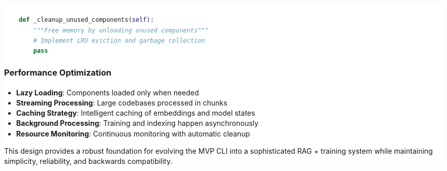 ```python

    def _cleanup_unused_components(self):
        """Free memory by unloading unused components"""
        # Implement LRU eviction and garbage collection
        pass
```

### Performance Optimization
- **Lazy Loading**: Components loaded only when needed
- **Streaming Processing**: Large codebases processed in chunks
- **Caching Strategy**: Intelligent caching of embeddings and model states
- **Background Processing**: Training and indexing happen asynchronously
- **Resource Monitoring**: Continuous monitoring with automatic cleanup

This design provides a robust foundation for evolving the MVP CLI into a sophisticated RAG + training system while maintaining simplicity, reliability, and backwards compatibility.
